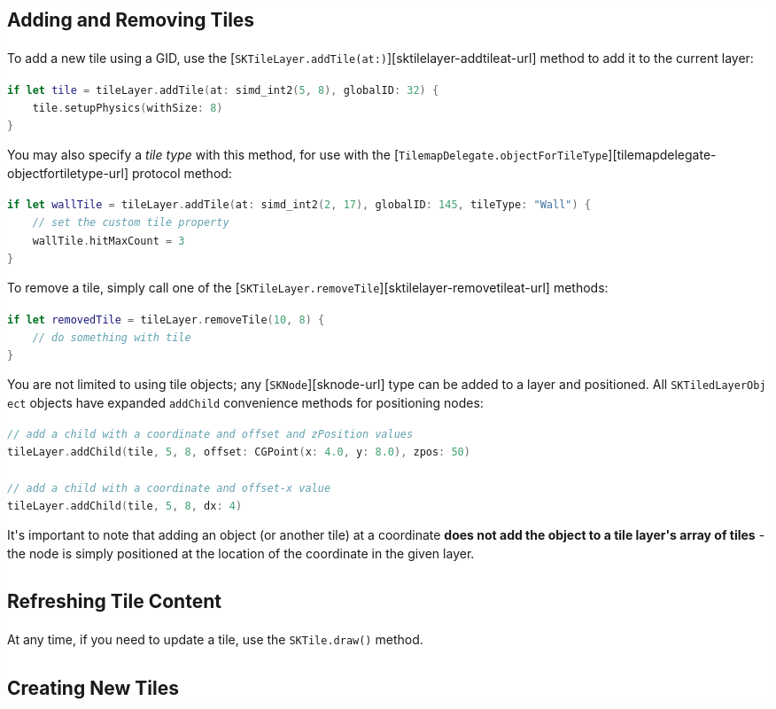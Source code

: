 ## Adding and Removing Tiles

To add a new tile using a GID, use the [`SKTileLayer.addTile(at:)`][sktilelayer-addtileat-url] method to add it to the current layer:

```swift
if let tile = tileLayer.addTile(at: simd_int2(5, 8), globalID: 32) {
    tile.setupPhysics(withSize: 8)
}
```

You may also specify a *tile type* with this method, for use with the [`TilemapDelegate.objectForTileType`][tilemapdelegate-objectfortiletype-url] protocol method:

```swift
if let wallTile = tileLayer.addTile(at: simd_int2(2, 17), globalID: 145, tileType: "Wall") {
    // set the custom tile property
    wallTile.hitMaxCount = 3
}
```


To remove a tile, simply call one of the [`SKTileLayer.removeTile`][sktilelayer-removetileat-url] methods:

```swift
if let removedTile = tileLayer.removeTile(10, 8) {
    // do something with tile
}
```



You are not limited to using tile objects; any [`SKNode`][sknode-url] type can be added to a layer and positioned. All `SKTiledLayerObject` objects have expanded `addChild` convenience methods for positioning nodes:

```swift
// add a child with a coordinate and offset and zPosition values
tileLayer.addChild(tile, 5, 8, offset: CGPoint(x: 4.0, y: 8.0), zpos: 50)

// add a child with a coordinate and offset-x value
tileLayer.addChild(tile, 5, 8, dx: 4)
```

It's important to note that adding an object (or another tile) at a coordinate **does not add the object to a tile layer's array of tiles** - the node is simply positioned at the location of the coordinate in the given layer.



## Refreshing Tile Content

At any time, if you need to update a tile, use the `SKTile.draw()` method.

## Creating New Tiles
